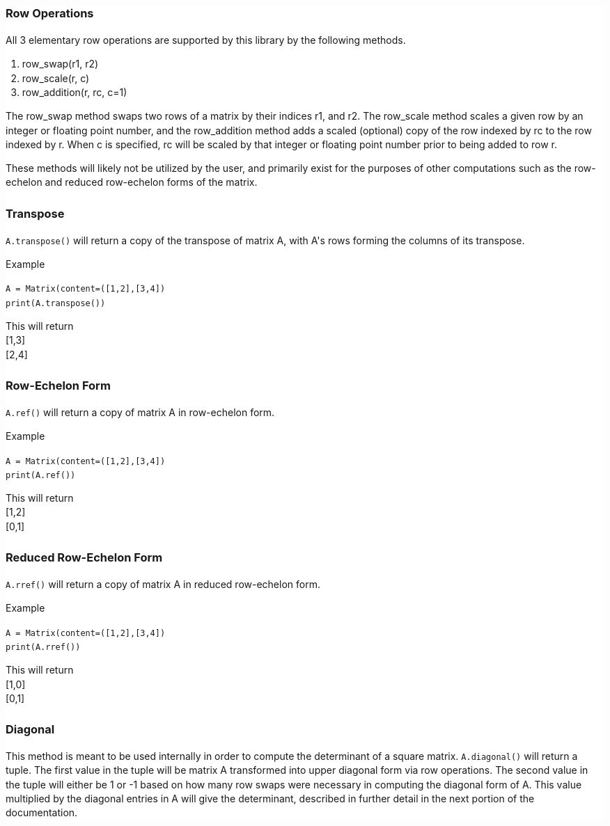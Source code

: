 ### Row Operations
All 3 elementary row operations are supported by this library by the following methods.

1. row_swap(r1, r2)
2. row_scale(r, c)
3. row_addition(r, rc, c=1)

The row_swap method swaps two rows of a matrix by their indices r1, and r2. The row_scale method scales a given row by an integer or floating point number, and the row_addition method adds a scaled (optional) copy of the row indexed by rc to the row indexed by r. When c is specified, rc will be scaled by that integer or floating point number prior to being added to row r. 

These methods will likely not be utilized by the user, and primarily exist for the purposes of other computations such as the row-echelon and reduced row-echelon forms of the matrix. 

### Transpose
`A.transpose()` will return a copy of the transpose of matrix A, with A's rows forming the columns of its transpose.

Example
```
A = Matrix(content=([1,2],[3,4])
print(A.transpose())
```
This will return\
[1,3]\
[2,4]

### Row-Echelon Form
`A.ref()` will return a copy of matrix A in row-echelon form.

Example
```
A = Matrix(content=([1,2],[3,4])
print(A.ref())
```
This will return\
[1,2]\
[0,1]

### Reduced Row-Echelon Form
`A.rref()` will return a copy of matrix A in reduced row-echelon form.

Example
```
A = Matrix(content=([1,2],[3,4])
print(A.rref())
```
This will return\
[1,0]\
[0,1]

### Diagonal
This method is meant to be used internally in order to compute the determinant of a square matrix. `A.diagonal()` will return a tuple. The first value in the tuple will be matrix A transformed into upper diagonal form via row operations. The second value in the tuple will either be 1 or -1 based on how many row swaps were necessary in computing the diagonal form of A. This value multiplied by the diagonal entries in A will give the determinant, described in further detail in the next portion of the documentation. 
